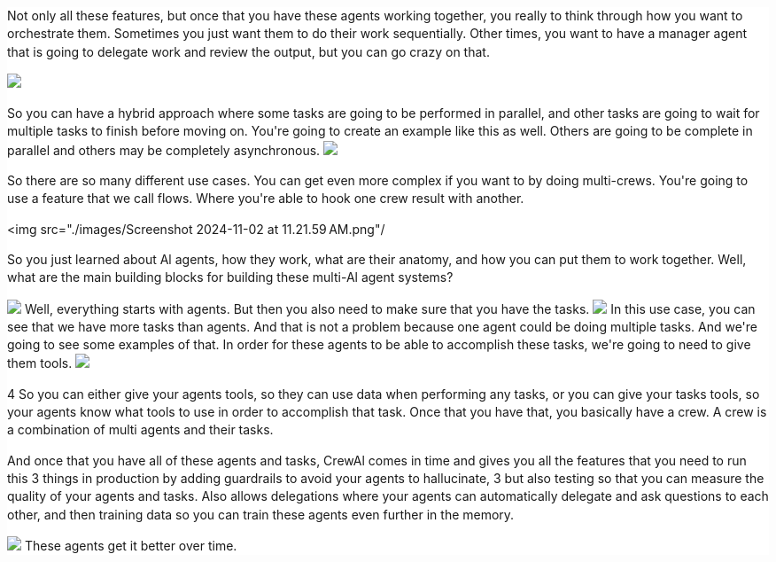 Not only all these features, but once that you have these agents working together, you really to think through how you want to orchestrate them.
Sometimes you just want them to do their work sequentially.
Other times, you want to have a manager agent that is going to delegate work and review the output, but you can go crazy on that.

<img src="./images/Screenshot%202024-11-01%20at%2010.03.27 PM.png"/>

So you can have a hybrid approach where some tasks are going to be performed in parallel, and other tasks are going to wait for multiple tasks to finish before moving on.
You're going to create an example like this as well.
Others are going to be complete in parallel and others may be completely asynchronous.
<img src="./images/Screenshot 2024-11-02 at 11.21.43 AM.png"/>

So there are so many different use cases. You can get even more complex if you want to by doing multi-crews. You're going to use a feature that we call flows.
Where you're able to hook one crew result with another.

<img src="./images/Screenshot 2024-11-02 at 11.21.59 AM.png"/


So you just learned about Al agents, how they work, what are their anatomy, and how you can put them to work together. Well, what are the main building blocks for building these multi-Al agent systems?

<img src="./images/Screenshot 2024-11-02 at 11.22.26 AM.png"/>
Well, everything starts with agents. But then you also need to make sure that you have the tasks.


<img src="./images/Screenshot 2024-11-02 at 11.23.31 AM.png"/>
In this use case, you can see that we have more tasks than agents.
And that is not a problem because one agent could be doing multiple tasks.
And we're going to see some examples of that.
In order for these agents to be able to accomplish these tasks,
we're going to need to give them tools.

<img src="./images/Screenshot 2024-11-02 at 11.23.38 AM.png"/>

4 So you can either give your agents tools, so they can use data
when performing any tasks, or you can give your tasks tools,
so your agents know what tools to use in order to accomplish that task.
Once that you have that, you basically have a crew.
A crew is a combination of multi agents and their tasks.

And once that you have all of these agents and tasks,
CrewAl comes in time and gives you all the features that you need to run this 3 things in production by adding guardrails to avoid your agents to hallucinate, 3 but also testing so that you can measure the quality of your agents and tasks.
Also allows delegations where your agents can automatically delegate and ask questions to each other, and then training data so you can train these agents even further in the memory.

<img src="./images/Screenshot 2024-11-02 at 11.22.47 AM.png"/>
These agents get it better over time.
